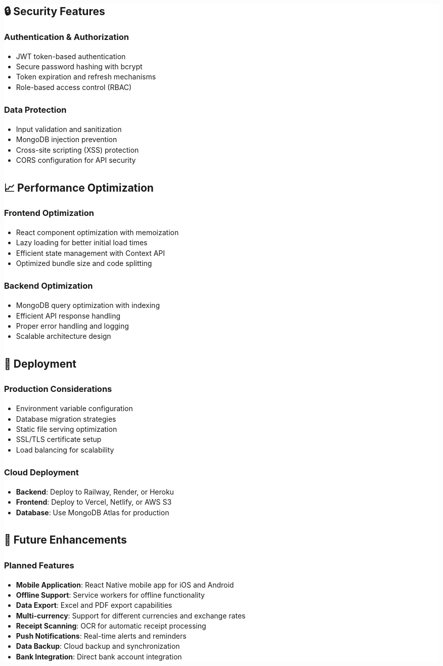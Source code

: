 ## 🔒 Security Features

### Authentication & Authorization
- JWT token-based authentication
- Secure password hashing with bcrypt
- Token expiration and refresh mechanisms
- Role-based access control (RBAC)

### Data Protection
- Input validation and sanitization
- MongoDB injection prevention
- Cross-site scripting (XSS) protection
- CORS configuration for API security

## 📈 Performance Optimization

### Frontend Optimization
- React component optimization with memoization
- Lazy loading for better initial load times
- Efficient state management with Context API
- Optimized bundle size and code splitting

### Backend Optimization
- MongoDB query optimization with indexing
- Efficient API response handling
- Proper error handling and logging
- Scalable architecture design

## 🚀 Deployment

### Production Considerations
- Environment variable configuration
- Database migration strategies
- Static file serving optimization
- SSL/TLS certificate setup
- Load balancing for scalability

### Cloud Deployment
- **Backend**: Deploy to Railway, Render, or Heroku
- **Frontend**: Deploy to Vercel, Netlify, or AWS S3
- **Database**: Use MongoDB Atlas for production

## 🔮 Future Enhancements

### Planned Features
- **Mobile Application**: React Native mobile app for iOS and Android
- **Offline Support**: Service workers for offline functionality
- **Data Export**: Excel and PDF export capabilities
- **Multi-currency**: Support for different currencies and exchange rates
- **Receipt Scanning**: OCR for automatic receipt processing
- **Push Notifications**: Real-time alerts and reminders
- **Data Backup**: Cloud backup and synchronization
- **Bank Integration**: Direct bank account integration
